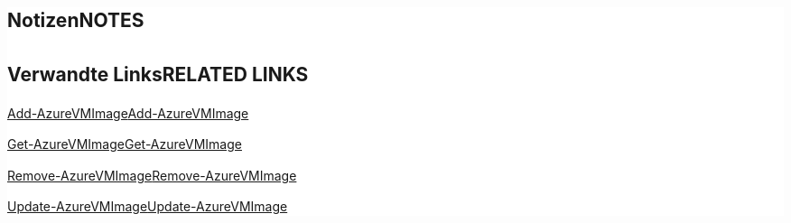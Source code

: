 ## <span data-ttu-id="067c4-146">Notizen</span><span class="sxs-lookup"><span data-stu-id="067c4-146">NOTES</span></span>

## <span data-ttu-id="067c4-147">Verwandte Links</span><span class="sxs-lookup"><span data-stu-id="067c4-147">RELATED LINKS</span></span>

[<span data-ttu-id="067c4-148">Add-AzureVMImage</span><span class="sxs-lookup"><span data-stu-id="067c4-148">Add-AzureVMImage</span></span>](./Add-AzureVMImage.md)

[<span data-ttu-id="067c4-149">Get-AzureVMImage</span><span class="sxs-lookup"><span data-stu-id="067c4-149">Get-AzureVMImage</span></span>](./Get-AzureVMImage.md)

[<span data-ttu-id="067c4-150">Remove-AzureVMImage</span><span class="sxs-lookup"><span data-stu-id="067c4-150">Remove-AzureVMImage</span></span>](./Remove-AzureVMImage.md)

[<span data-ttu-id="067c4-151">Update-AzureVMImage</span><span class="sxs-lookup"><span data-stu-id="067c4-151">Update-AzureVMImage</span></span>](./Update-AzureVMImage.md)


